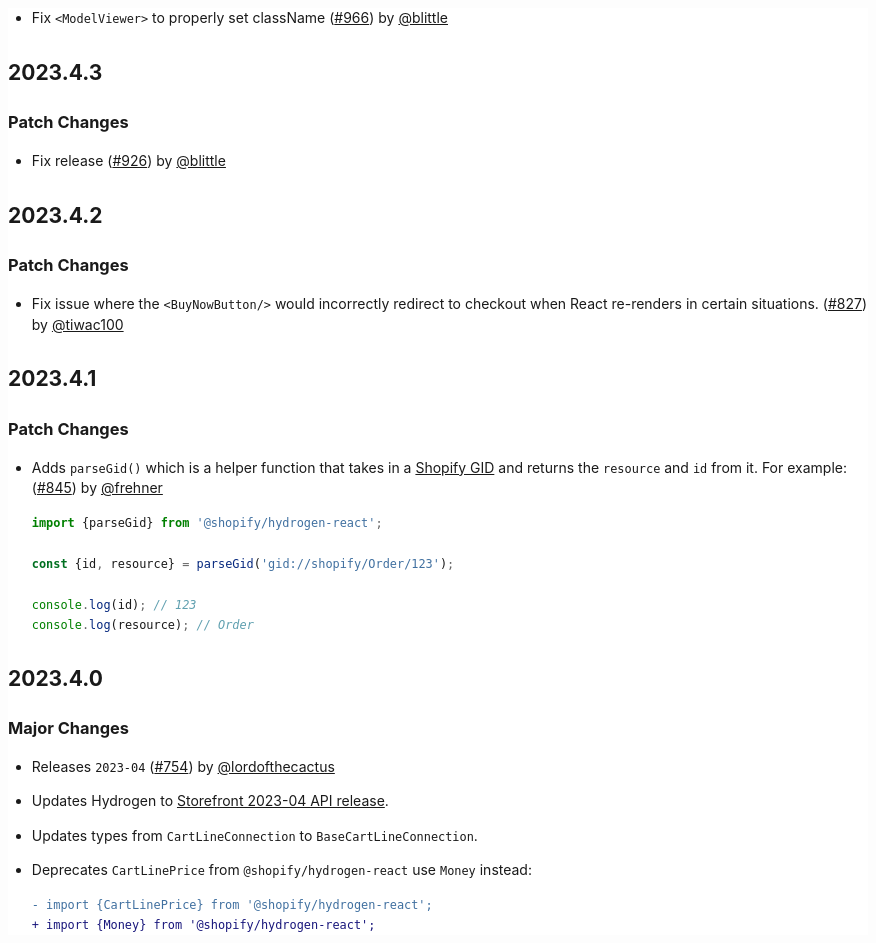- Fix `<ModelViewer>` to properly set className ([#966](https://github.com/Shopify/hydrogen/pull/966)) by [@blittle](https://github.com/blittle)

## 2023.4.3

### Patch Changes

- Fix release ([#926](https://github.com/Shopify/hydrogen/pull/926)) by [@blittle](https://github.com/blittle)

## 2023.4.2

### Patch Changes

- Fix issue where the `<BuyNowButton/>` would incorrectly redirect to checkout when React re-renders in certain situations. ([#827](https://github.com/Shopify/hydrogen/pull/827)) by [@tiwac100](https://github.com/tiwac100)

## 2023.4.1

### Patch Changes

- Adds `parseGid()` which is a helper function that takes in a [Shopify GID](https://shopify.dev/docs/api/usage/gids) and returns the `resource` and `id` from it. For example: ([#845](https://github.com/Shopify/hydrogen/pull/845)) by [@frehner](https://github.com/frehner)

  ```js
  import {parseGid} from '@shopify/hydrogen-react';

  const {id, resource} = parseGid('gid://shopify/Order/123');

  console.log(id); // 123
  console.log(resource); // Order
  ```

## 2023.4.0

### Major Changes

- Releases `2023-04` ([#754](https://github.com/Shopify/hydrogen/pull/754)) by [@lordofthecactus](https://github.com/lordofthecactus)

- Updates Hydrogen to [Storefront 2023-04 API release](https://shopify.dev/docs/api/release-notes/2023-04).

- Updates types from `CartLineConnection` to `BaseCartLineConnection`.

- Deprecates `CartLinePrice` from `@shopify/hydrogen-react` use `Money` instead:

  ```diff
  - import {CartLinePrice} from '@shopify/hydrogen-react';
  + import {Money} from '@shopify/hydrogen-react';
  ```

